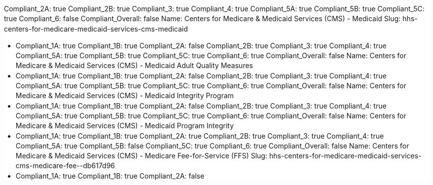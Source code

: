   Compliant_2A: true
  Compliant_2B: true
  Compliant_3: true
  Compliant_4: true
  Compliant_5A: true
  Compliant_5B: true
  Compliant_5C: true
  Compliant_6: false
  Compliant_Overall: false
  Name: Centers for Medicare & Medicaid Services (CMS) - Medicaid
  Slug: hhs-centers-for-medicare-medicaid-services-cms-medicaid
- Compliant_1A: true
  Compliant_1B: true
  Compliant_2A: false
  Compliant_2B: true
  Compliant_3: true
  Compliant_4: true
  Compliant_5A: true
  Compliant_5B: true
  Compliant_5C: true
  Compliant_6: true
  Compliant_Overall: false
  Name: Centers for Medicare & Medicaid Services (CMS) - Medicaid Adult Quality Measures
- Compliant_1A: true
  Compliant_1B: true
  Compliant_2A: false
  Compliant_2B: true
  Compliant_3: true
  Compliant_4: true
  Compliant_5A: true
  Compliant_5B: true
  Compliant_5C: true
  Compliant_6: true
  Compliant_Overall: false
  Name: Centers for Medicare & Medicaid Services (CMS) - Medicaid Integrity Program
- Compliant_1A: true
  Compliant_1B: true
  Compliant_2A: false
  Compliant_2B: true
  Compliant_3: true
  Compliant_4: true
  Compliant_5A: true
  Compliant_5B: true
  Compliant_5C: true
  Compliant_6: true
  Compliant_Overall: false
  Name: Centers for Medicare & Medicaid Services (CMS) - Medicaid Program Integrity
- Compliant_1A: true
  Compliant_1B: true
  Compliant_2A: true
  Compliant_2B: true
  Compliant_3: true
  Compliant_4: true
  Compliant_5A: true
  Compliant_5B: false
  Compliant_5C: true
  Compliant_6: true
  Compliant_Overall: false
  Name: Centers for Medicare & Medicaid Services (CMS) - Medicare Fee-for-Service
    (FFS)
  Slug: hhs-centers-for-medicare-medicaid-services-cms-medicare-fee--db617d96
- Compliant_1A: true
  Compliant_1B: true
  Compliant_2A: false